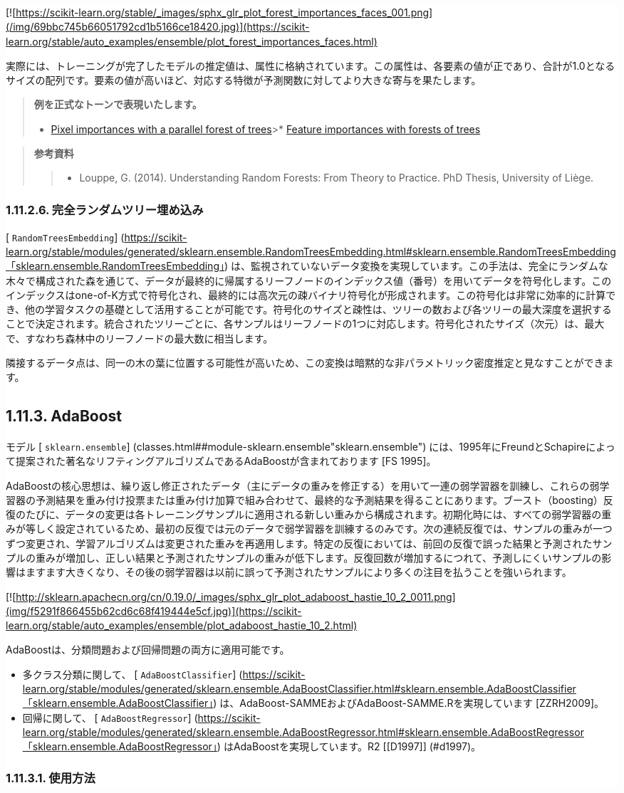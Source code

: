 [![https://scikit-learn.org/stable/_images/sphx_glr_plot_forest_importances_faces_001.png](/img/69bbc745b66051792cd1b5166ce18420.jpg)](https://scikit-learn.org/stable/auto_examples/ensemble/plot_forest_importances_faces.html)

実際には、トレーニングが完了したモデルの推定値は、<gtr gtr="77">属性に格納されています。この属性は、各要素の値が正であり、合計が1.0となるサイズ<gtr gtr="78">の配列です。要素の値が高いほど、対応する特徴が予測関数に対してより大きな寄与を果たします。

>  **例を正式なトーンで表現いたします。**
>*   [Pixel importances with a parallel forest of trees](https://scikit-learn.org/stable/auto_examples/ensemble/plot_forest_importances_faces.html#sphx-glr-auto-examples-ensemble-plot-forest-importances-faces-py)>*   [Feature importances with forests of trees](https://scikit-learn.org/stable/auto_examples/ensemble/plot_forest_importances.html#sphx-glr-auto-examples-ensemble-plot-forest-importances-py)

>  **参考資料**
>>* Louppe, G. (2014). Understanding Random Forests: From Theory to Practice. PhD Thesis, University of Liège.

### 1.11.2.6. 完全ランダムツリー埋め込み

[ `RandomTreesEmbedding`] (https://scikit-learn.org/stable/modules/generated/sklearn.ensemble.RandomTreesEmbedding.html#sklearn.ensemble.RandomTreesEmbedding「sklearn.ensemble.RandomTreesEmbedding」) は、監視されていないデータ変換を実現しています。この手法は、完全にランダムな木々で構成された森を通じて、データが最終的に帰属するリーフノードのインデックス値（番号）を用いてデータを符号化します。このインデックスはone-of-K方式で符号化され、最終的には高次元の疎バイナリ符号化が形成されます。この符号化は非常に効率的に計算でき、他の学習タスクの基礎として活用することが可能です。符号化のサイズと疎性は、ツリーの数および各ツリーの最大深度を選択することで決定されます。統合されたツリーごとに、各サンプルはリーフノードの1つに対応します。符号化されたサイズ（次元）は、最大で<gtr gtr="83">、すなわち森林中のリーフノードの最大数に相当します。

隣接するデータ点は、同一の木の葉に位置する可能性が高いため、この変換は暗黙的な非パラメトリック密度推定と見なすことができます。


## 1.11.3. AdaBoost

モデル [ `sklearn.ensemble`] (classes.html##module-sklearn.ensemble"sklearn.ensemble") には、1995年にFreundとSchapireによって提案された著名なリフティングアルゴリズムであるAdaBoostが含まれております [FS 1995]。

AdaBoostの核心思想は、繰り返し修正されたデータ（主にデータの重みを修正する）を用いて一連の弱学習器を訓練し、これらの弱学習器の予測結果を重み付け投票または重み付け加算で組み合わせて、最終的な予測結果を得ることにあります。ブースト（boosting）反復のたびに、データの変更は各トレーニングサンプルに適用される新しい重みから構成されます。初期化時には、すべての弱学習器の重みが等しく設定されているため、最初の反復では元のデータで弱学習器を訓練するのみです。次の連続反復では、サンプルの重みが一つずつ変更され、学習アルゴリズムは変更された重みを再適用します。特定の反復においては、前回の反復で誤った結果と予測されたサンプルの重みが増加し、正しい結果と予測されたサンプルの重みが低下します。反復回数が増加するにつれて、予測しにくいサンプルの影響はますます大きくなり、その後の弱学習器は以前に誤って予測されたサンプルにより多くの注目を払うことを強いられます。

[![http://sklearn.apachecn.org/cn/0.19.0/_images/sphx_glr_plot_adaboost_hastie_10_2_0011.png](img/f5291f866455b62cd6c68f419444e5cf.jpg)](https://scikit-learn.org/stable/auto_examples/ensemble/plot_adaboost_hastie_10_2.html)

AdaBoostは、分類問題および回帰問題の両方に適用可能です。

*   多クラス分類に関して、 [ `AdaBoostClassifier`] (https://scikit-learn.org/stable/modules/generated/sklearn.ensemble.AdaBoostClassifier.html#sklearn.ensemble.AdaBoostClassifier「sklearn.ensemble.AdaBoostClassifier」) は、AdaBoost-SAMMEおよびAdaBoost-SAMME.Rを実現しています [ZZRH2009]。
*   回帰に関して、 [ `AdaBoostRegressor`] (https://scikit-learn.org/stable/modules/generated/sklearn.ensemble.AdaBoostRegressor.html#sklearn.ensemble.AdaBoostRegressor「sklearn.ensemble.AdaBoostRegressor」) はAdaBoostを実現しています。R2 [[D1997]] (#d1997)。

### 1.11.3.1. 使用方法
